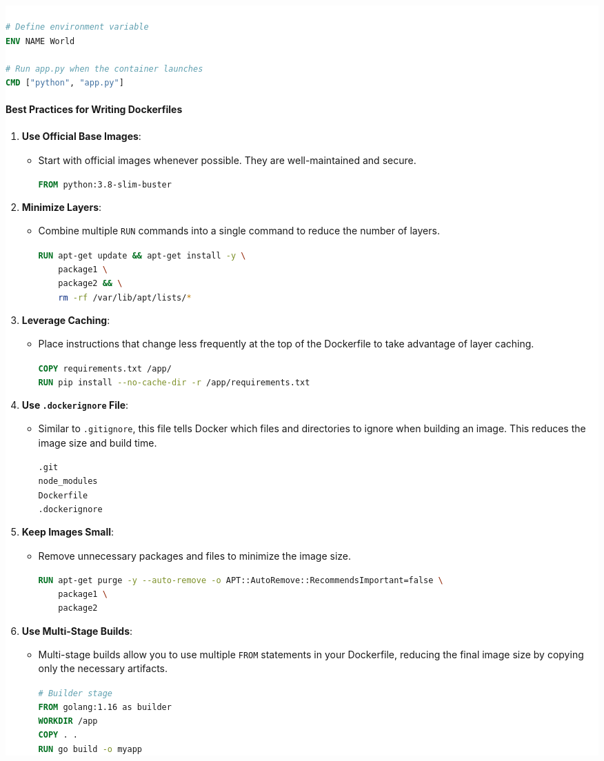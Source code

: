    ```Dockerfile

   # Define environment variable
   ENV NAME World

   # Run app.py when the container launches
   CMD ["python", "app.py"]
   ```

#### Best Practices for Writing Dockerfiles

1. **Use Official Base Images**:
   - Start with official images whenever possible. They are well-maintained and secure.
     ```Dockerfile
     FROM python:3.8-slim-buster
     ```

2. **Minimize Layers**:
   - Combine multiple `RUN` commands into a single command to reduce the number of layers.
     ```Dockerfile
     RUN apt-get update && apt-get install -y \
         package1 \
         package2 && \
         rm -rf /var/lib/apt/lists/*
     ```

3. **Leverage Caching**:
   - Place instructions that change less frequently at the top of the Dockerfile to take advantage of layer caching.
     ```Dockerfile
     COPY requirements.txt /app/
     RUN pip install --no-cache-dir -r /app/requirements.txt
     ```

4. **Use `.dockerignore` File**:
   - Similar to `.gitignore`, this file tells Docker which files and directories to ignore when building an image. This reduces the image size and build time.
     ```
     .git
     node_modules
     Dockerfile
     .dockerignore
     ```

5. **Keep Images Small**:
   - Remove unnecessary packages and files to minimize the image size.
     ```Dockerfile
     RUN apt-get purge -y --auto-remove -o APT::AutoRemove::RecommendsImportant=false \
         package1 \
         package2
     ```

6. **Use Multi-Stage Builds**:
   - Multi-stage builds allow you to use multiple `FROM` statements in your Dockerfile, reducing the final image size by copying only the necessary artifacts.
     ```Dockerfile
     # Builder stage
     FROM golang:1.16 as builder
     WORKDIR /app
     COPY . .
     RUN go build -o myapp
